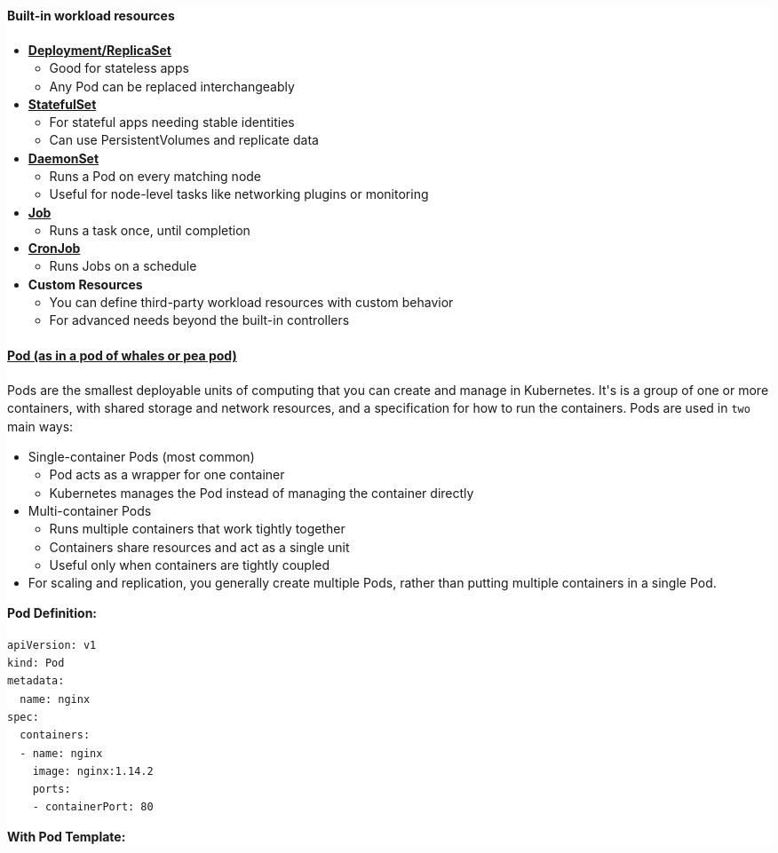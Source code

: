 #### Built-in workload resources

- [**Deployment/ReplicaSet**](https://kubernetes.io/docs/concepts/workloads/controllers/replicaset/)
  - Good for stateless apps
  - Any Pod can be replaced interchangeably
- [**StatefulSet**](https://kubernetes.io/docs/concepts/workloads/controllers/statefulset/)
  - For stateful apps needing stable identities
  - Can use PersistentVolumes and replicate data
- [**DaemonSet**](https://kubernetes.io/docs/concepts/workloads/controllers/daemonset/)
  - Runs a Pod on every matching node
  - Useful for node-level tasks like networking plugins or monitoring
- [**Job**](https://kubernetes.io/docs/concepts/workloads/controllers/job/)
  - Runs a task once, until completion
- [**CronJob**](https://kubernetes.io/docs/concepts/workloads/controllers/cron-jobs/)
  - Runs Jobs on a schedule
- **Custom Resources**
  - You can define third-party workload resources with custom behavior
  - For advanced needs beyond the built-in controllers

#### [Pod (as in a pod of whales or pea pod)](https://kubernetes.io/docs/concepts/workloads/pods/)

Pods are the smallest deployable units of computing that you can create and manage in Kubernetes. It's is a group of one or more containers, with shared storage and network resources, and a specification for how to run the containers. Pods are used in `two` main ways:

- Single-container Pods (most common)
  - Pod acts as a wrapper for one container
  - Kubernetes manages the Pod instead of managing the container directly
- Multi-container Pods
  - Runs multiple containers that work tightly together
  - Containers share resources and act as a single unit
  - Useful only when containers are tightly coupled
- For scaling and replication, you generally create multiple Pods, rather than putting multiple containers in a single Pod.

**Pod Definition:**

```bash
apiVersion: v1
kind: Pod
metadata:
  name: nginx
spec:
  containers:
  - name: nginx
    image: nginx:1.14.2
    ports:
    - containerPort: 80
```

**With Pod Template:**
